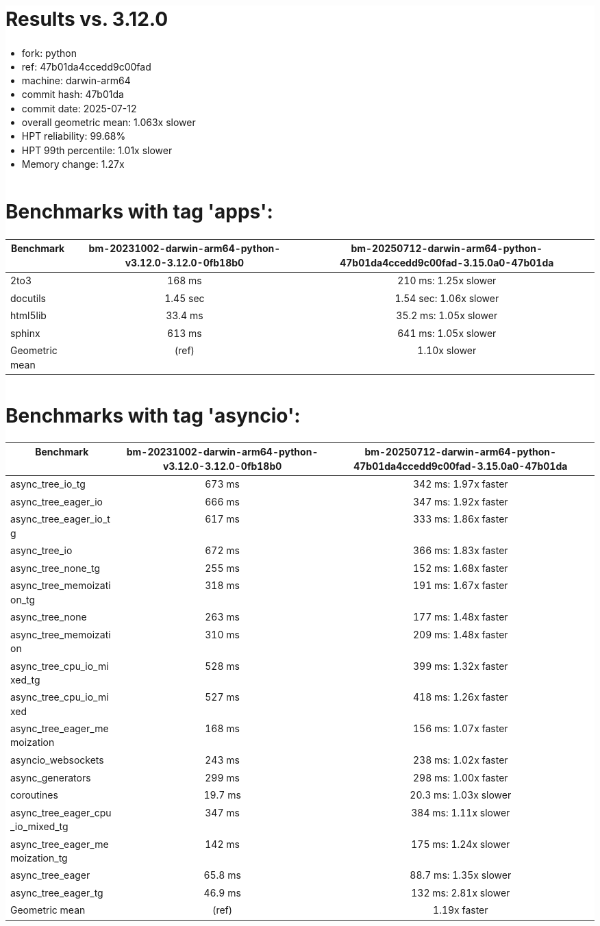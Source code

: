 # Results vs. 3.12.0

- fork: python
- ref: 47b01da4ccedd9c00fad
- machine: darwin-arm64
- commit hash: 47b01da
- commit date: 2025-07-12
- overall geometric mean: 1.063x slower
- HPT reliability: 99.68%
- HPT 99th percentile: 1.01x slower
- Memory change: 1.27x

Benchmarks with tag 'apps':
===========================

| Benchmark      | bm-20231002-darwin-arm64-python-v3.12.0-3.12.0-0fb18b0 | bm-20250712-darwin-arm64-python-47b01da4ccedd9c00fad-3.15.0a0-47b01da |
|----------------|:------------------------------------------------------:|:---------------------------------------------------------------------:|
| 2to3           | 168 ms                                                 | 210 ms: 1.25x slower                                                  |
| docutils       | 1.45 sec                                               | 1.54 sec: 1.06x slower                                                |
| html5lib       | 33.4 ms                                                | 35.2 ms: 1.05x slower                                                 |
| sphinx         | 613 ms                                                 | 641 ms: 1.05x slower                                                  |
| Geometric mean | (ref)                                                  | 1.10x slower                                                          |

Benchmarks with tag 'asyncio':
==============================

| Benchmark                        | bm-20231002-darwin-arm64-python-v3.12.0-3.12.0-0fb18b0 | bm-20250712-darwin-arm64-python-47b01da4ccedd9c00fad-3.15.0a0-47b01da |
|----------------------------------|:------------------------------------------------------:|:---------------------------------------------------------------------:|
| async_tree_io_tg                 | 673 ms                                                 | 342 ms: 1.97x faster                                                  |
| async_tree_eager_io              | 666 ms                                                 | 347 ms: 1.92x faster                                                  |
| async_tree_eager_io_tg           | 617 ms                                                 | 333 ms: 1.86x faster                                                  |
| async_tree_io                    | 672 ms                                                 | 366 ms: 1.83x faster                                                  |
| async_tree_none_tg               | 255 ms                                                 | 152 ms: 1.68x faster                                                  |
| async_tree_memoization_tg        | 318 ms                                                 | 191 ms: 1.67x faster                                                  |
| async_tree_none                  | 263 ms                                                 | 177 ms: 1.48x faster                                                  |
| async_tree_memoization           | 310 ms                                                 | 209 ms: 1.48x faster                                                  |
| async_tree_cpu_io_mixed_tg       | 528 ms                                                 | 399 ms: 1.32x faster                                                  |
| async_tree_cpu_io_mixed          | 527 ms                                                 | 418 ms: 1.26x faster                                                  |
| async_tree_eager_memoization     | 168 ms                                                 | 156 ms: 1.07x faster                                                  |
| asyncio_websockets               | 243 ms                                                 | 238 ms: 1.02x faster                                                  |
| async_generators                 | 299 ms                                                 | 298 ms: 1.00x faster                                                  |
| coroutines                       | 19.7 ms                                                | 20.3 ms: 1.03x slower                                                 |
| async_tree_eager_cpu_io_mixed_tg | 347 ms                                                 | 384 ms: 1.11x slower                                                  |
| async_tree_eager_memoization_tg  | 142 ms                                                 | 175 ms: 1.24x slower                                                  |
| async_tree_eager                 | 65.8 ms                                                | 88.7 ms: 1.35x slower                                                 |
| async_tree_eager_tg              | 46.9 ms                                                | 132 ms: 2.81x slower                                                  |
| Geometric mean                   | (ref)                                                  | 1.19x faster                                                          |
